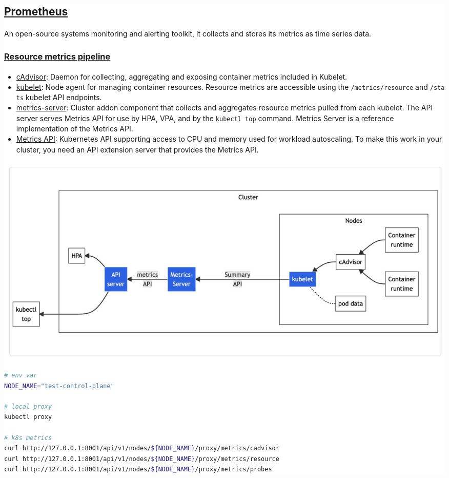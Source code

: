 ## [Prometheus](https://prometheus.io/docs/introduction/overview/)

An open-source systems monitoring and alerting toolkit, it  collects and stores its metrics as time series data.

### [Resource metrics pipeline](https://kubernetes.io/docs/tasks/debug/debug-cluster/resource-metrics-pipeline/)

- [cAdvisor](https://github.com/google/cadvisor): Daemon for collecting, aggregating and exposing container metrics included in Kubelet.
- [kubelet](https://kubernetes.io/docs/concepts/architecture/#kubelet): Node agent for managing container resources. Resource metrics are accessible using the `/metrics/resource` and `/stats` kubelet API endpoints.
- [metrics-server](https://kubernetes.io/docs/tasks/debug/debug-cluster/resource-metrics-pipeline/#metrics-server): Cluster addon component that collects and aggregates resource metrics pulled from each kubelet. The API server serves Metrics API for use by HPA, VPA, and by the `kubectl top` command. Metrics Server is a reference implementation of the Metrics API.
- [Metrics API](https://kubernetes.io/docs/tasks/debug/debug-cluster/resource-metrics-pipeline/#metrics-api): Kubernetes API supporting access to CPU and memory used for workload autoscaling. To make this work in your cluster, you need an API extension server that provides the Metrics API.

![image-20241128132351171](Readme.assets/image-20241128132351171.png)

```bash
# env var
NODE_NAME="test-control-plane"

# local proxy
kubectl proxy

# k8s metrics
curl http://127.0.0.1:8001/api/v1/nodes/${NODE_NAME}/proxy/metrics/cadvisor
curl http://127.0.0.1:8001/api/v1/nodes/${NODE_NAME}/proxy/metrics/resource
curl http://127.0.0.1:8001/api/v1/nodes/${NODE_NAME}/proxy/metrics/probes
```
